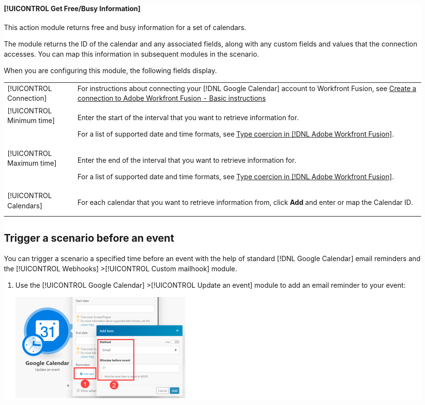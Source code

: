 #### [!UICONTROL Get Free/Busy Information]

This action module returns free and busy information for a set of calendars.

The module returns the ID of the  calendar and any associated fields, along with any custom fields and values that the connection accesses. You can map this information in subsequent modules in the scenario.

When you are configuring this module, the following fields display.

<table style="table-layout:auto"> 
 <col> 
 <col> 
 <tbody> 
  <tr> 
   <td>[!UICONTROL Connection] </td> 
   <td>For instructions about connecting your [!DNL Google Calendar] account to Workfront Fusion, see <a href="../../workfront-fusion/connections/connect-to-fusion-general.md" class="MCXref xref" data-mc-variable-override="">Create a connection to Adobe Workfront Fusion - Basic instructions</a></td> 
  </tr> 
  <tr> 
   <td>[!UICONTROL Minimum time]</td> 
   <td> <p> Enter the start of the interval that you want to retrieve information for.</p> <p> For a list of supported date and time formats, see <a href="../../workfront-fusion/mapping/type-coercion.md" class="MCXref xref">Type coercion in [!DNL Adobe Workfront Fusion]</a>.</p> </td> 
  </tr> 
  <tr> 
   <td>[!UICONTROL Maximum time]</td> 
   <td> <p> Enter the end of the interval that you want to retrieve information for. </p> <p>For a list of supported date and time formats, see <a href="../../workfront-fusion/mapping/type-coercion.md" class="MCXref xref">Type coercion in [!DNL Adobe Workfront Fusion]</a>.</p> </td> 
  </tr> 
  <tr> 
   <td>[!UICONTROL Calendars]</td> 
   <td> <p>For each calendar that you want to retrieve information from, click <strong>Add</strong> and enter or map the Calendar ID.</p> </td> 
  </tr> 
 </tbody> 
</table>

## Trigger a scenario before an event

You can trigger a scenario a specified time before an event with the help of standard [!DNL Google Calendar] email reminders and the [!UICONTROL Webhooks] >[!UICONTROL Custom mailhook] module.

1. Use the [!UICONTROL Google Calendar] >[!UICONTROL Update an event] module to add an email reminder to your event:

   ![](assets/trigger-scen-before-event-350x209.png)

